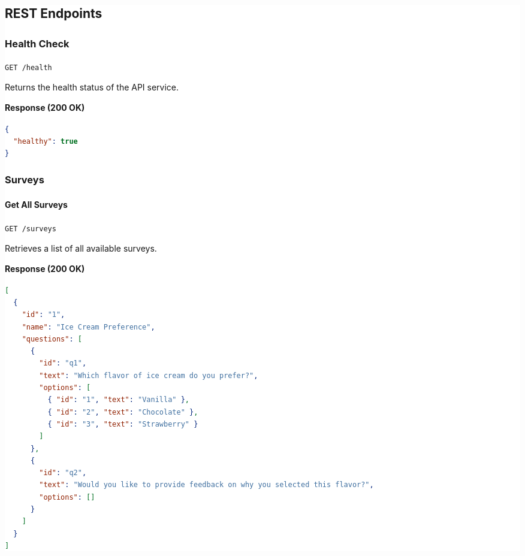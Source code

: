 ## REST Endpoints

### Health Check

```
GET /health
```

Returns the health status of the API service.

**Response (200 OK)**

```json
{
  "healthy": true
}
```

### Surveys

#### Get All Surveys

```
GET /surveys
```

Retrieves a list of all available surveys.

**Response (200 OK)**

```json
[
  {
    "id": "1",
    "name": "Ice Cream Preference",
    "questions": [
      {
        "id": "q1",
        "text": "Which flavor of ice cream do you prefer?",
        "options": [
          { "id": "1", "text": "Vanilla" },
          { "id": "2", "text": "Chocolate" },
          { "id": "3", "text": "Strawberry" }
        ]
      },
      {
        "id": "q2",
        "text": "Would you like to provide feedback on why you selected this flavor?",
        "options": []
      }
    ]
  }
]
```
